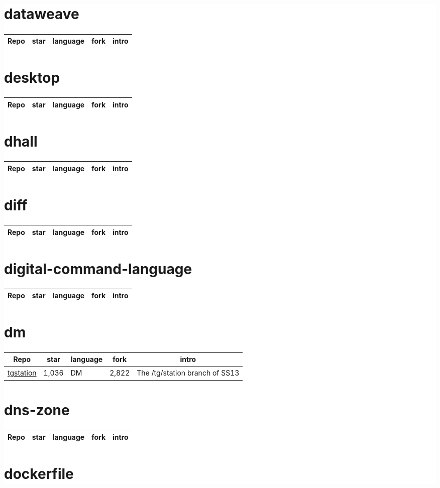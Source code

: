 

# dataweave

Repo|star|language|fork|intro
-|-|-|-|-



# desktop

Repo|star|language|fork|intro
-|-|-|-|-



# dhall

Repo|star|language|fork|intro
-|-|-|-|-



# diff

Repo|star|language|fork|intro
-|-|-|-|-



# digital-command-language

Repo|star|language|fork|intro
-|-|-|-|-



# dm

Repo|star|language|fork|intro
-|-|-|-|-
[tgstation](https://github.com/tgstation/tgstation)|1,036|DM|2,822|The /tg/station branch of SS13


# dns-zone

Repo|star|language|fork|intro
-|-|-|-|-



# dockerfile
